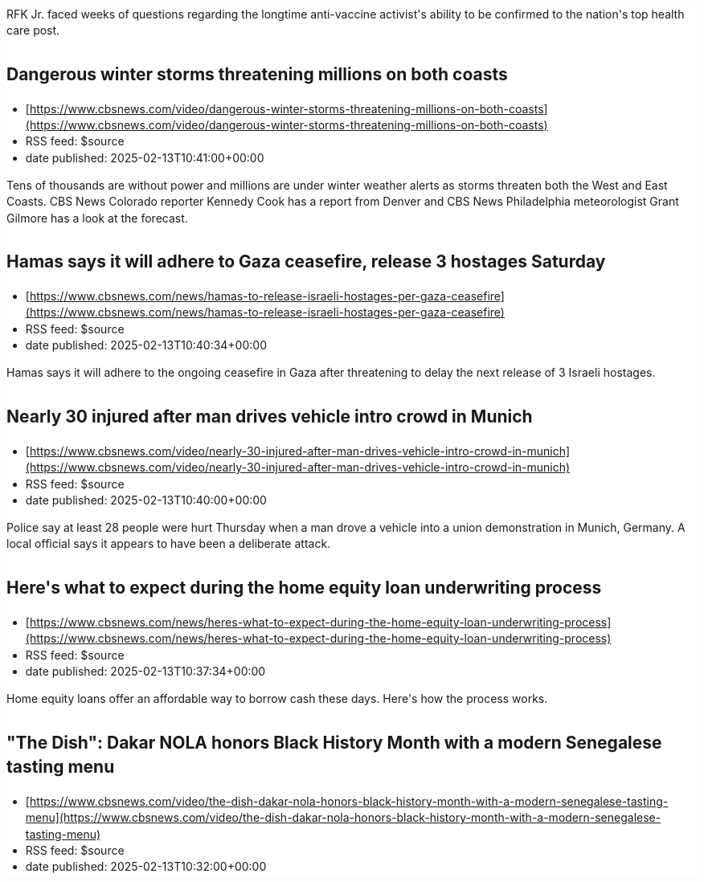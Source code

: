 RFK Jr. faced weeks of questions regarding the longtime anti-vaccine activist's ability to be confirmed to the nation's top health care post.

## Dangerous winter storms threatening millions on both coasts
 - [https://www.cbsnews.com/video/dangerous-winter-storms-threatening-millions-on-both-coasts](https://www.cbsnews.com/video/dangerous-winter-storms-threatening-millions-on-both-coasts)
 - RSS feed: $source
 - date published: 2025-02-13T10:41:00+00:00

Tens of thousands are without power and millions are under winter weather alerts as storms threaten both the West and East Coasts. CBS News Colorado reporter Kennedy Cook has a report from Denver and CBS News Philadelphia meteorologist Grant Gilmore has a look at the forecast.

## Hamas says it will adhere to Gaza ceasefire, release 3 hostages Saturday
 - [https://www.cbsnews.com/news/hamas-to-release-israeli-hostages-per-gaza-ceasefire](https://www.cbsnews.com/news/hamas-to-release-israeli-hostages-per-gaza-ceasefire)
 - RSS feed: $source
 - date published: 2025-02-13T10:40:34+00:00

Hamas says it will adhere to the ongoing ceasefire in Gaza after threatening to delay the next release of 3 Israeli hostages.

## Nearly 30 injured after man drives vehicle intro crowd in Munich
 - [https://www.cbsnews.com/video/nearly-30-injured-after-man-drives-vehicle-intro-crowd-in-munich](https://www.cbsnews.com/video/nearly-30-injured-after-man-drives-vehicle-intro-crowd-in-munich)
 - RSS feed: $source
 - date published: 2025-02-13T10:40:00+00:00

Police say at least 28 people were hurt Thursday when a man drove a vehicle into a union demonstration in Munich, Germany. A local official says it appears to have been a deliberate attack.

## Here's what to expect during the home equity loan underwriting process
 - [https://www.cbsnews.com/news/heres-what-to-expect-during-the-home-equity-loan-underwriting-process](https://www.cbsnews.com/news/heres-what-to-expect-during-the-home-equity-loan-underwriting-process)
 - RSS feed: $source
 - date published: 2025-02-13T10:37:34+00:00

Home equity loans offer an affordable way to borrow cash these days. Here's how the process works.

## "The Dish": Dakar NOLA honors Black History Month with a modern Senegalese tasting menu
 - [https://www.cbsnews.com/video/the-dish-dakar-nola-honors-black-history-month-with-a-modern-senegalese-tasting-menu](https://www.cbsnews.com/video/the-dish-dakar-nola-honors-black-history-month-with-a-modern-senegalese-tasting-menu)
 - RSS feed: $source
 - date published: 2025-02-13T10:32:00+00:00
